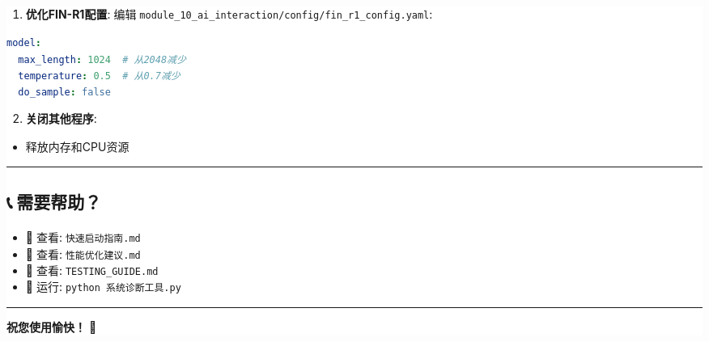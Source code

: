 1. **优化FIN-R1配置**:
编辑 `module_10_ai_interaction/config/fin_r1_config.yaml`:
```yaml
model:
  max_length: 1024  # 从2048减少
  temperature: 0.5  # 从0.7减少
  do_sample: false
```

2. **关闭其他程序**:
- 释放内存和CPU资源

---

## 📞 需要帮助？

- 📄 查看: `快速启动指南.md`
- 📄 查看: `性能优化建议.md`
- 📄 查看: `TESTING_GUIDE.md`
- 🐛 运行: `python 系统诊断工具.py`

---

**祝您使用愉快！** 🚀








